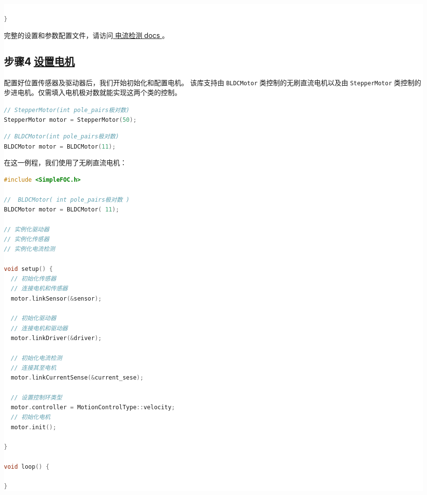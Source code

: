 ```cpp

}
```


完整的设置和参数配置文件，请访问<a href="current_sense"> 电流检测 docs <i class="fa fa-external-link"></i></a>。



## 步骤4 <a href="motors_config" class="remove_dec">设置电机</a>
配置好位置传感器及驱动器后，我们开始初始化和配置电机。 该库支持由 `BLDCMotor` 类控制的无刷直流电机以及由 `StepperMotor` 类控制的步进电机。仅需填入电机极对数就能实现这两个类的控制。

```cpp
// StepperMotor(int pole_pairs极对数)
StepperMotor motor = StepperMotor(50);
```
```cpp 
// BLDCMotor(int pole_pairs极对数)
BLDCMotor motor = BLDCMotor(11);
```


在这一例程，我们使用了无刷直流电机：
```cpp
#include <SimpleFOC.h>

//  BLDCMotor( int pole_pairs极对数 )
BLDCMotor motor = BLDCMotor( 11);
 
// 实例化驱动器
// 实例化传感器 
// 实例化电流检测   

void setup() {  
  // 初始化传感器
  // 连接电机和传感器
  motor.linkSensor(&sensor);

  // 初始化驱动器
  // 连接电机和驱动器
  motor.linkDriver(&driver);
  
  // 初始化电流检测
  // 连接其至电机
  motor.linkCurrentSense(&current_sese);

  // 设置控制环类型
  motor.controller = MotionControlType::velocity;
  // 初始化电机
  motor.init();

}

void loop() {

}
```
